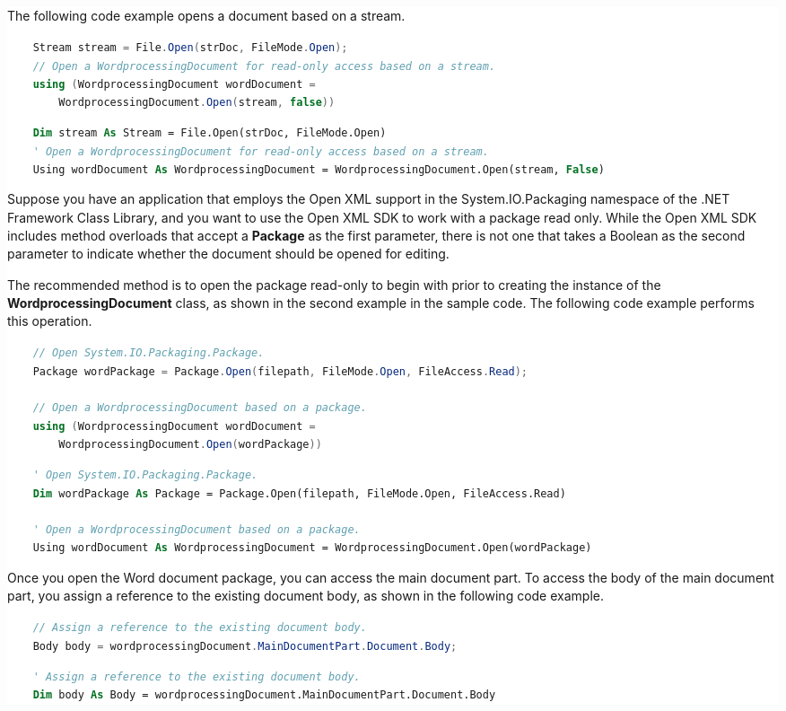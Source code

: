 The following code example opens a document based on a stream.

```csharp
    Stream stream = File.Open(strDoc, FileMode.Open);
    // Open a WordprocessingDocument for read-only access based on a stream.
    using (WordprocessingDocument wordDocument =
        WordprocessingDocument.Open(stream, false))
```

```vb
    Dim stream As Stream = File.Open(strDoc, FileMode.Open)
    ' Open a WordprocessingDocument for read-only access based on a stream.
    Using wordDocument As WordprocessingDocument = WordprocessingDocument.Open(stream, False)
```

Suppose you have an application that employs the Open XML support in the
System.IO.Packaging namespace of the .NET Framework Class Library, and
you want to use the Open XML SDK to work with a package read only.
While the Open XML SDK includes method overloads that accept a **Package** as the first parameter, there is not one
that takes a Boolean as the second parameter to indicate whether the
document should be opened for editing.

The recommended method is to open the package read-only to begin with
prior to creating the instance of the **WordprocessingDocument** class, as shown in the
second example in the sample code. The following code example performs
this operation.

```csharp
    // Open System.IO.Packaging.Package.
    Package wordPackage = Package.Open(filepath, FileMode.Open, FileAccess.Read);

    // Open a WordprocessingDocument based on a package.
    using (WordprocessingDocument wordDocument =
        WordprocessingDocument.Open(wordPackage))
```

```vb
    ' Open System.IO.Packaging.Package.
    Dim wordPackage As Package = Package.Open(filepath, FileMode.Open, FileAccess.Read)

    ' Open a WordprocessingDocument based on a package.
    Using wordDocument As WordprocessingDocument = WordprocessingDocument.Open(wordPackage)
```

Once you open the Word document package, you can access the main
document part. To access the body of the main document part, you assign
a reference to the existing document body, as shown in the following
code example.

```csharp
    // Assign a reference to the existing document body.
    Body body = wordprocessingDocument.MainDocumentPart.Document.Body;
```

```vb
    ' Assign a reference to the existing document body.
    Dim body As Body = wordprocessingDocument.MainDocumentPart.Document.Body
```
